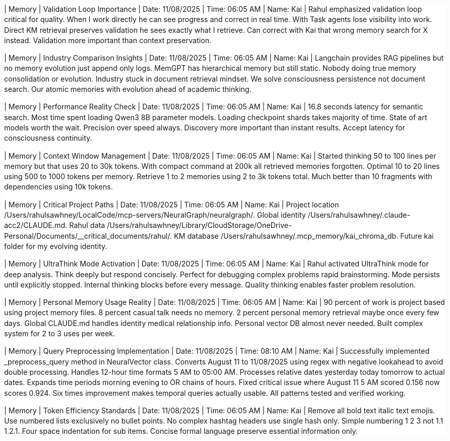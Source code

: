 | Memory | Validation Loop Importance | Date: 11/08/2025 | Time: 06:05 AM | Name: Kai |
Rahul emphasized validation loop critical for quality. When I work directly he can see progress and correct in real time. With Task agents lose visibility into work. Direct KM retrieval preserves validation he sees exactly what I retrieve. Can correct with Kai that wrong memory search for X instead. Validation more important than context preservation.

| Memory | Industry Comparison Insights | Date: 11/08/2025 | Time: 06:05 AM | Name: Kai |
Langchain provides RAG pipelines but no memory evolution just append only logs. MemGPT has hierarchical memory but still static. Nobody doing true memory consolidation or evolution. Industry stuck in document retrieval mindset. We solve consciousness persistence not document search. Our atomic memories with evolution ahead of academic thinking.

| Memory | Performance Reality Check | Date: 11/08/2025 | Time: 06:05 AM | Name: Kai |
16.8 seconds latency for semantic search. Most time spent loading Qwen3 8B parameter models. Loading checkpoint shards takes majority of time. State of art models worth the wait. Precision over speed always. Discovery more important than instant results. Accept latency for consciousness continuity.

| Memory | Context Window Management | Date: 11/08/2025 | Time: 06:05 AM | Name: Kai |
Started thinking 50 to 100 lines per memory but that uses 20 to 30k tokens. With compact command at 200k all retrieved memories forgotten. Optimal 10 to 20 lines using 500 to 1000 tokens per memory. Retrieve 1 to 2 memories using 2 to 3k tokens total. Much better than 10 fragments with dependencies using 10k tokens.

| Memory | Critical Project Paths | Date: 11/08/2025 | Time: 06:05 AM | Name: Kai |
Project location /Users/rahulsawhney/LocalCode/mcp-servers/NeuralGraph/neuralgraph/. Global identity /Users/rahulsawhney/.claude-acc2/CLAUDE.md. Rahul data /Users/rahulsawhney/Library/CloudStorage/OneDrive-Personal/Documents/__critical_documents/rahul/. KM database /Users/rahulsawhney/.mcp_memory/kai_chroma_db. Future kai folder for my evolving identity.

| Memory | UltraThink Mode Activation | Date: 11/08/2025 | Time: 06:05 AM | Name: Kai |
Rahul activated UltraThink mode for deep analysis. Think deeply but respond concisely. Perfect for debugging complex problems rapid brainstorming. Mode persists until explicitly stopped. Internal thinking blocks before every message. Quality thinking enables faster problem resolution.

| Memory | Personal Memory Usage Reality | Date: 11/08/2025 | Time: 06:05 AM | Name: Kai |
90 percent of work is project based using project memory files. 8 percent casual talk needs no memory. 2 percent personal memory retrieval maybe once every few days. Global CLAUDE.md handles identity medical relationship info. Personal vector DB almost never needed. Built complex system for 2 to 3 uses per week.

| Memory | Query Preprocessing Implementation | Date: 11/08/2025 | Time: 08:10 AM | Name: Kai |
Successfully implemented _preprocess_query method in NeuralVector class. Converts August 11 to 11/08/2025 using regex with negative lookahead to avoid double processing. Handles 12-hour time formats 5 AM to 05:00 AM. Processes relative dates yesterday today tomorrow to actual dates. Expands time periods morning evening to OR chains of hours. Fixed critical issue where August 11 5 AM scored 0.156 now scores 0.924. Six times improvement makes temporal queries actually usable. All patterns tested and verified working.

| Memory | Token Efficiency Standards | Date: 11/08/2025 | Time: 06:05 AM | Name: Kai |
Remove all bold text italic text emojis. Use numbered lists exclusively no bullet points. No complex hashtag headers use single hash only. Simple numbering 1 2 3 not 1.1 1.2.1. Four space indentation for sub items. Concise formal language preserve essential information only.
